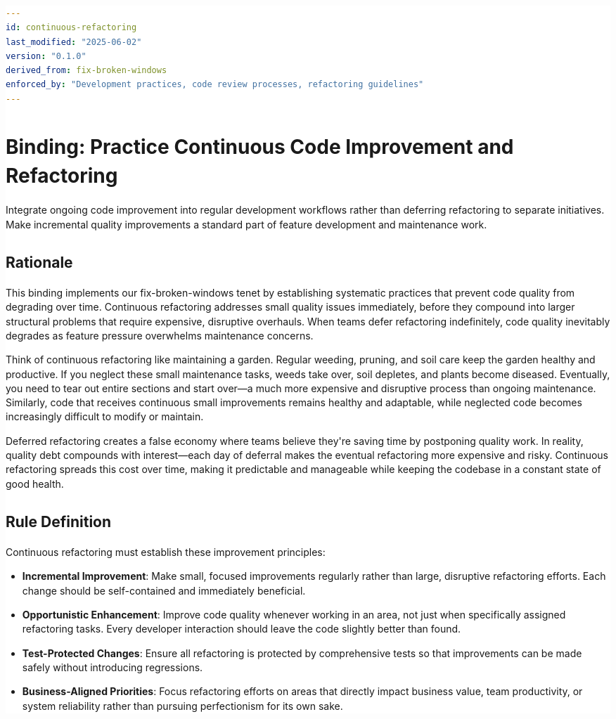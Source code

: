 ```yaml
---
id: continuous-refactoring
last_modified: "2025-06-02"
version: "0.1.0"
derived_from: fix-broken-windows
enforced_by: "Development practices, code review processes, refactoring guidelines"
---
```


# Binding: Practice Continuous Code Improvement and Refactoring

Integrate ongoing code improvement into regular development workflows rather than deferring refactoring to separate initiatives. Make incremental quality improvements a standard part of feature development and maintenance work.

## Rationale

This binding implements our fix-broken-windows tenet by establishing systematic practices that prevent code quality from degrading over time. Continuous refactoring addresses small quality issues immediately, before they compound into larger structural problems that require expensive, disruptive overhauls. When teams defer refactoring indefinitely, code quality inevitably degrades as feature pressure overwhelms maintenance concerns.

Think of continuous refactoring like maintaining a garden. Regular weeding, pruning, and soil care keep the garden healthy and productive. If you neglect these small maintenance tasks, weeds take over, soil depletes, and plants become diseased. Eventually, you need to tear out entire sections and start over—a much more expensive and disruptive process than ongoing maintenance. Similarly, code that receives continuous small improvements remains healthy and adaptable, while neglected code becomes increasingly difficult to modify or maintain.

Deferred refactoring creates a false economy where teams believe they're saving time by postponing quality work. In reality, quality debt compounds with interest—each day of deferral makes the eventual refactoring more expensive and risky. Continuous refactoring spreads this cost over time, making it predictable and manageable while keeping the codebase in a constant state of good health.

## Rule Definition

Continuous refactoring must establish these improvement principles:

- **Incremental Improvement**: Make small, focused improvements regularly rather than large, disruptive refactoring efforts. Each change should be self-contained and immediately beneficial.

- **Opportunistic Enhancement**: Improve code quality whenever working in an area, not just when specifically assigned refactoring tasks. Every developer interaction should leave the code slightly better than found.

- **Test-Protected Changes**: Ensure all refactoring is protected by comprehensive tests so that improvements can be made safely without introducing regressions.

- **Business-Aligned Priorities**: Focus refactoring efforts on areas that directly impact business value, team productivity, or system reliability rather than pursuing perfectionism for its own sake.
